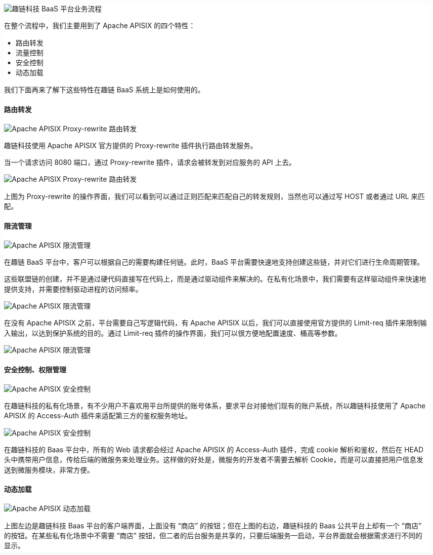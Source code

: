 ![趣链科技 BaaS 平台业务流程](https://static.apiseven.com/202108/1630647395095-39602805-0d56-4838-add1-b8b0f6a5d716.png)

在整个流程中，我们主要用到了 Apache APISIX 的四个特性：

- 路由转发
- 流量控制
- 安全控制
- 动态加载

我们下面再来了解下这些特性在趣链 BaaS 系统上是如何使用的。

#### 路由转发

![Apache APISIX Proxy-rewrite 路由转发](https://static.apiseven.com/202108/1630647494816-d78b6ea1-b291-446c-be36-fc2aae57ca7e.png)

趣链科技使用 Apache APISIX 官方提供的 Proxy-rewrite 插件执行路由转发服务。

当一个请求访问 8080 端口，通过 Proxy-rewrite 插件，请求会被转发到对应服务的 API 上去。

![Apache APISIX Proxy-rewrite 路由转发](https://static.apiseven.com/202108/1630647560207-1f931523-c9e7-4e58-95e1-c1c56cb1af3a.png)

上图为 Proxy-rewrite 的操作界面，我们可以看到可以通过正则匹配来匹配自己的转发规则，当然也可以通过写 HOST 或者通过 URL 来匹配。

#### 限流管理

![Apache APISIX 限流管理](https://static.apiseven.com/202108/1630647608569-086d3303-027b-4e11-ac09-3a9cca9405bd.png)

在趣链 BaaS 平台中，客户可以根据自己的需要构建任何链。此时，BaaS 平台需要快速地支持创建这些链，并对它们进行生命周期管理。

这些联盟链的创建，并不是通过硬代码直接写在代码上，而是通过驱动组件来解决的。在私有化场景中，我们需要有这样驱动组件来快速地提供支持，并需要控制驱动进程的访问频率。

![Apache APISIX 限流管理](https://static.apiseven.com/202108/1630647661769-3e026b06-35c6-4b1f-9de9-054c69415e2c.png)

在没有 Apache APISIX 之前，平台需要自己写逻辑代码，有 Apache APISIX 以后，我们可以直接使用官方提供的 Limit-req 插件来限制输入输出，以达到保护系统的目的。通过 Limit-req 插件的操作界面，我们可以很方便地配置速度、桶高等参数。

![Apache APISIX 限流管理](https://static.apiseven.com/202108/1630647699093-f071ccc1-c122-4463-928e-0eb46d5aa1aa.png)

#### 安全控制、权限管理

![Apache APISIX 安全控制](https://static.apiseven.com/202108/1630647753459-a693194d-369a-47fb-b9c3-a01fb97853b7.png)

在趣链科技的私有化场景，有不少用户不喜欢用平台所提供的账号体系，要求平台对接他们现有的账户系统，所以趣链科技使用了 Apache APISIX 的 Access-Auth 插件来适配第三方的鉴权服务地址。

![Apache APISIX 安全控制](https://static.apiseven.com/202108/1630648022609-85bbfa93-ab67-4c58-9cbf-8d360115ea4f.png)

在趣链科技的 Baas 平台中，所有的 Web 请求都会经过 Apache APISIX 的 Access-Auth 插件，完成 cookie 解析和鉴权，然后在 HEAD 头中携带用户信息，传给后端的微服务来处理业务。这样做的好处是，微服务的开发者不需要去解析 Cookie，而是可以直接把用户信息发送到微服务模块，非常方便。

#### 动态加载

![Apache APISIX 动态加载](https://static.apiseven.com/202108/1630648314372-43fcba14-2822-46ca-bc97-916a89871715.png)

上图左边是趣链科技 Baas 平台的客户端界面，上面没有 “商店” 的按钮；但在上图的右边，趣链科技的 Baas 公共平台上却有一个 “商店” 的按钮。在某些私有化场景中不需要 “商店” 按钮，但二者的后台服务是共享的，只要后端服务一启动，平台界面就会根据需求进行不同的显示。
